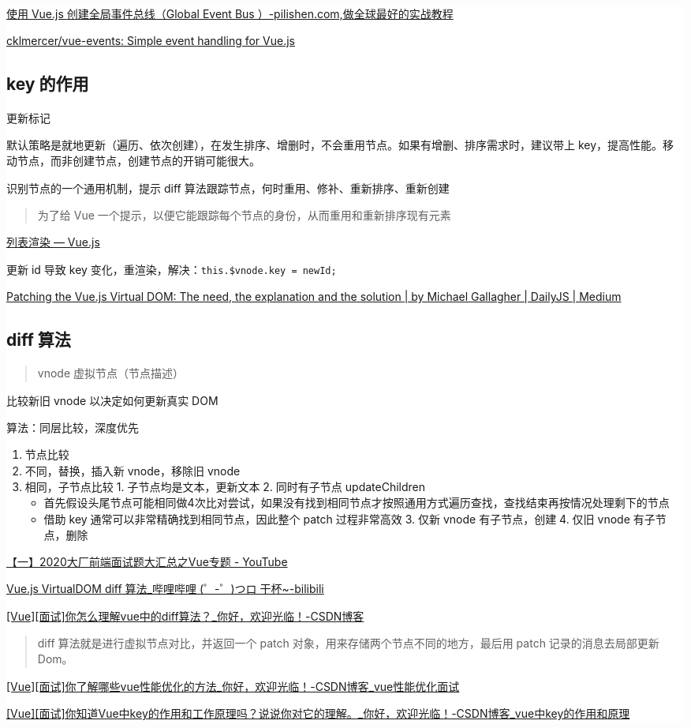 [使用 Vue.js 创建全局事件总线（Global Event Bus ）-pilishen.com,做全球最好的实战教程](http://www.pilishen.com/posts/creating-a-global-event-bus-with-vuejs)

[cklmercer/vue-events: Simple event handling for Vue.js](https://github.com/cklmercer/vue-events)

## key 的作用

更新标记

默认策略是就地更新（遍历、依次创建），在发生排序、增删时，不会重用节点。如果有增删、排序需求时，建议带上 key，提高性能。移动节点，而非创建节点，创建节点的开销可能很大。

识别节点的一个通用机制，提示 diff 算法跟踪节点，何时重用、修补、重新排序、重新创建

> 为了给 Vue 一个提示，以便它能跟踪每个节点的身份，从而重用和重新排序现有元素

[列表渲染 — Vue.js](https://cn.vuejs.org/v2/guide/list.html#%25E7%25BB%25B4%25E6%258A%25A4%25E7%258A%25B6%25E6%2580%2581)

更新 id 导致 key 变化，重渲染，解决：`this.$vnode.key = newId;`

[Patching the Vue.js Virtual DOM: The need, the explanation and the solution | by Michael Gallagher | DailyJS | Medium](https://medium.com/dailyjs/patching-the-vue-js-virtual-dom-the-need-the-explanation-and-the-solution-ba18e4ae385b)

## diff 算法

> vnode 虚拟节点（节点描述）

比较新旧 vnode 以决定如何更新真实 DOM

算法：同层比较，深度优先

1. 节点比较
  2. 不同，替换，插入新 vnode，移除旧 vnode
  3. 相同，子节点比较
    1. 子节点均是文本，更新文本
    2. 同时有子节点 updateChildren
       - 首先假设头尾节点可能相同做4次比对尝试，如果没有找到相同节点才按照通用方式遍历查找，查找结束再按情况处理剩下的节点
       - 借助 key 通常可以非常精确找到相同节点，因此整个 patch 过程非常高效
    3. 仅新 vnode 有子节点，创建
    4. 仅旧 vnode 有子节点，删除

[【一】2020大厂前端面试题大汇总之Vue专题 - YouTube](https://www.youtube.com/watch?v=ApNCeWNBVrk)

[Vue.js VirtualDOM diff 算法_哔哩哔哩 (゜-゜)つロ 干杯~-bilibili](https://www.bilibili.com/video/BV1Ph41117hq?from=search&seid=10938259853265619770)

[[Vue][面试]你怎么理解vue中的diff算法？_你好，欢迎光临！-CSDN博客](https://blog.csdn.net/u010622874/article/details/108057093)

> diff 算法就是进行虚拟节点对比，并返回一个 patch 对象，用来存储两个节点不同的地方，最后用 patch 记录的消息去局部更新 Dom。

[[Vue][面试]你了解哪些vue性能优化的方法_你好，欢迎光临！-CSDN博客_vue性能优化面试](https://blog.csdn.net/u010622874/article/details/108057235)

[[Vue][面试]你知道Vue中key的作用和工作原理吗？说说你对它的理解。_你好，欢迎光临！-CSDN博客_vue中key的作用和原理](https://blog.csdn.net/u010622874/article/details/108057074)
